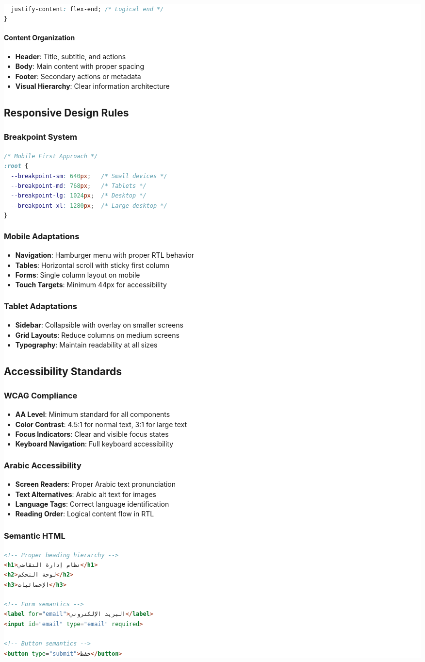 ```css
  justify-content: flex-end; /* Logical end */
}
```

#### Content Organization
- **Header**: Title, subtitle, and actions
- **Body**: Main content with proper spacing
- **Footer**: Secondary actions or metadata
- **Visual Hierarchy**: Clear information architecture

## Responsive Design Rules

### Breakpoint System
```css
/* Mobile First Approach */
:root {
  --breakpoint-sm: 640px;   /* Small devices */
  --breakpoint-md: 768px;   /* Tablets */
  --breakpoint-lg: 1024px;  /* Desktop */
  --breakpoint-xl: 1280px;  /* Large desktop */
}
```

### Mobile Adaptations
- **Navigation**: Hamburger menu with proper RTL behavior
- **Tables**: Horizontal scroll with sticky first column
- **Forms**: Single column layout on mobile
- **Touch Targets**: Minimum 44px for accessibility

### Tablet Adaptations
- **Sidebar**: Collapsible with overlay on smaller screens
- **Grid Layouts**: Reduce columns on medium screens
- **Typography**: Maintain readability at all sizes

## Accessibility Standards

### WCAG Compliance
- **AA Level**: Minimum standard for all components
- **Color Contrast**: 4.5:1 for normal text, 3:1 for large text
- **Focus Indicators**: Clear and visible focus states
- **Keyboard Navigation**: Full keyboard accessibility

### Arabic Accessibility
- **Screen Readers**: Proper Arabic text pronunciation
- **Text Alternatives**: Arabic alt text for images
- **Language Tags**: Correct language identification
- **Reading Order**: Logical content flow in RTL

### Semantic HTML
```html
<!-- Proper heading hierarchy -->
<h1>نظام إدارة التقاضي</h1>
<h2>لوحة التحكم</h2>
<h3>الإحصائيات</h3>

<!-- Form semantics -->
<label for="email">البريد الإلكتروني</label>
<input id="email" type="email" required>

<!-- Button semantics -->
<button type="submit">حفظ</button>
```
